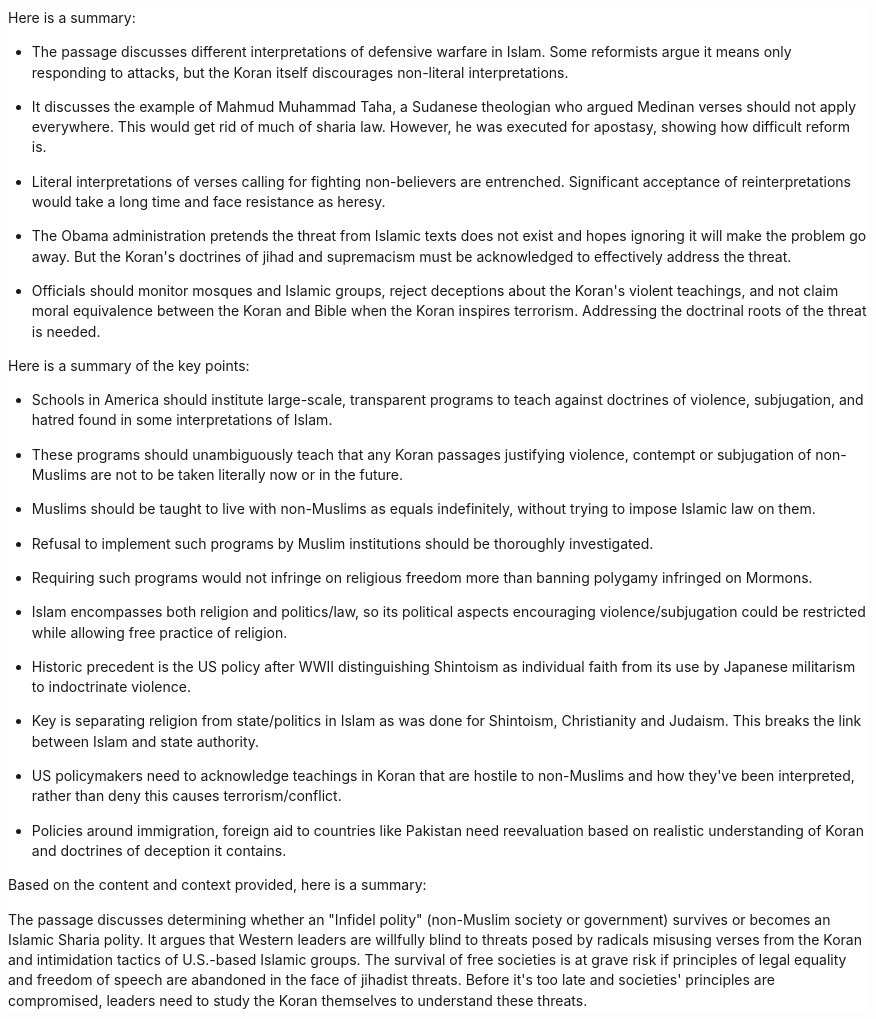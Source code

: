  Here is a summary:

- The passage discusses different interpretations of defensive warfare in Islam. Some reformists argue it means only responding to attacks, but the Koran itself discourages non-literal interpretations. 

- It discusses the example of Mahmud Muhammad Taha, a Sudanese theologian who argued Medinan verses should not apply everywhere. This would get rid of much of sharia law. However, he was executed for apostasy, showing how difficult reform is. 

- Literal interpretations of verses calling for fighting non-believers are entrenched. Significant acceptance of reinterpretations would take a long time and face resistance as heresy. 

- The Obama administration pretends the threat from Islamic texts does not exist and hopes ignoring it will make the problem go away. But the Koran's doctrines of jihad and supremacism must be acknowledged to effectively address the threat. 

- Officials should monitor mosques and Islamic groups, reject deceptions about the Koran's violent teachings, and not claim moral equivalence between the Koran and Bible when the Koran inspires terrorism. Addressing the doctrinal roots of the threat is needed.

 Here is a summary of the key points:

- Schools in America should institute large-scale, transparent programs to teach against doctrines of violence, subjugation, and hatred found in some interpretations of Islam. 

- These programs should unambiguously teach that any Koran passages justifying violence, contempt or subjugation of non-Muslims are not to be taken literally now or in the future. 

- Muslims should be taught to live with non-Muslims as equals indefinitely, without trying to impose Islamic law on them. 

- Refusal to implement such programs by Muslim institutions should be thoroughly investigated. 

- Requiring such programs would not infringe on religious freedom more than banning polygamy infringed on Mormons. 

- Islam encompasses both religion and politics/law, so its political aspects encouraging violence/subjugation could be restricted while allowing free practice of religion. 

- Historic precedent is the US policy after WWII distinguishing Shintoism as individual faith from its use by Japanese militarism to indoctrinate violence. 

- Key is separating religion from state/politics in Islam as was done for Shintoism, Christianity and Judaism. This breaks the link between Islam and state authority.

- US policymakers need to acknowledge teachings in Koran that are hostile to non-Muslims and how they've been interpreted, rather than deny this causes terrorism/conflict. 

- Policies around immigration, foreign aid to countries like Pakistan need reevaluation based on realistic understanding of Koran and doctrines of deception it contains.

 Based on the content and context provided, here is a summary:

The passage discusses determining whether an "Infidel polity" (non-Muslim society or government) survives or becomes an Islamic Sharia polity. It argues that Western leaders are willfully blind to threats posed by radicals misusing verses from the Koran and intimidation tactics of U.S.-based Islamic groups. The survival of free societies is at grave risk if principles of legal equality and freedom of speech are abandoned in the face of jihadist threats. Before it's too late and societies' principles are compromised, leaders need to study the Koran themselves to understand these threats. 
